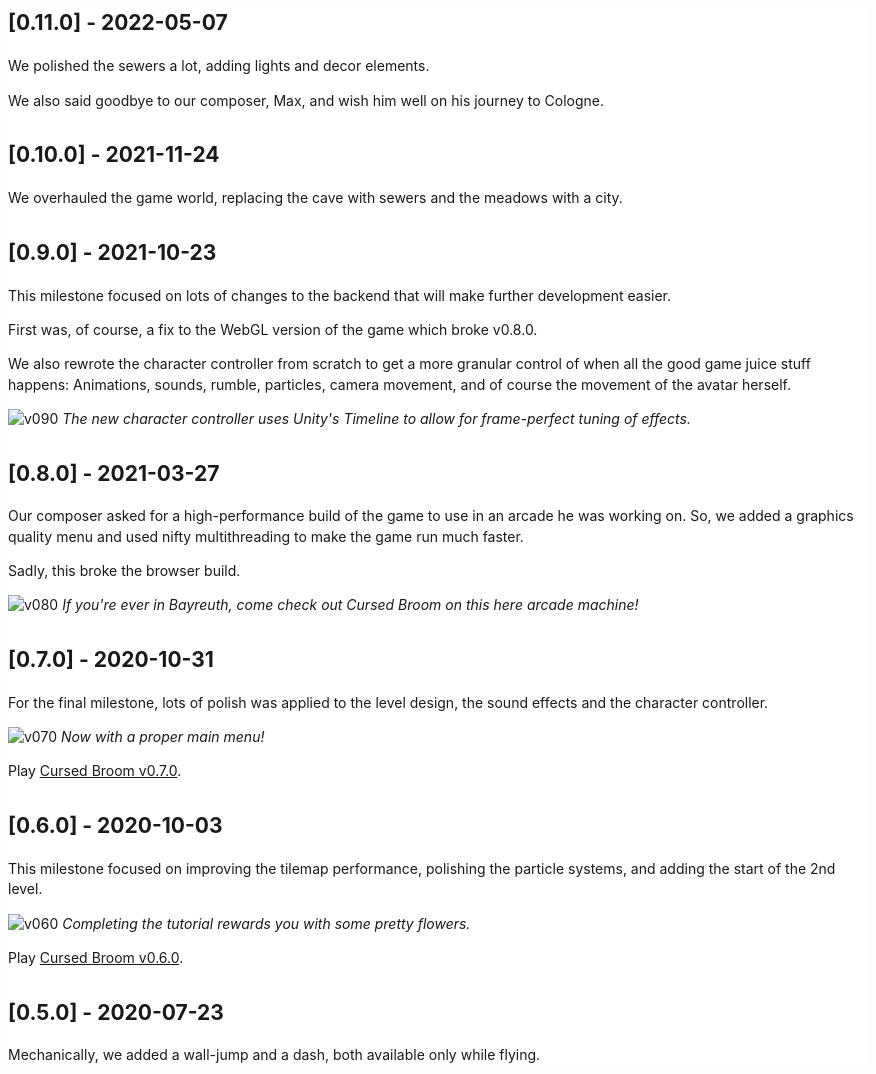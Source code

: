 ## [0.11.0] - 2022-05-07
We polished the sewers a lot, adding lights and decor elements.

We also said goodbye to our composer, Max, and wish him well on his journey to Cologne.

## [0.10.0] - 2021-11-24
We overhauled the game world, replacing the cave with sewers and the meadows with a city.

## [0.9.0] - 2021-10-23
This milestone focused on lots of changes to the backend that will make further development easier.

First was, of course, a fix to the WebGL version of the game which broke v0.8.0.

We  also rewrote the character controller from scratch to get a more granular control of when all the good game juice stuff happens: Animations, sounds, rumble, particles, camera movement, and of course the movement of the avatar herself.

![v090](~/docs/devlog/v090.png)
*The new character controller uses Unity's Timeline to allow for frame-perfect tuning of effects.*

## [0.8.0] - 2021-03-27
Our composer asked for a high-performance build of the game to use in an arcade he was working on. So, we added a graphics quality menu and used nifty multithreading to make the game run much faster.

Sadly, this broke the browser build.

![v080](~/docs/devlog/v080.png)
*If you're ever in Bayreuth, come check out Cursed Broom on this here arcade machine!*

## [0.7.0] - 2020-10-31
For the final milestone, lots of polish was applied to the level design, the sound effects and the character controller.

![v070](~/docs/devlog/v070.png)
*Now with a proper main menu!*

Play [Cursed Broom v0.7.0](http://daniel-schulz.slothsoft.net/Builds/TheCursedBroom/0.7.0/).

## [0.6.0] - 2020-10-03
This milestone focused on improving the tilemap performance, polishing the particle systems, and adding the start of the 2nd level.

![v060](~/docs/devlog/v060.png)
*Completing the tutorial rewards you with some pretty flowers.*

Play [Cursed Broom v0.6.0](http://daniel-schulz.slothsoft.net/Builds/TheCursedBroom/0.6.0/).

## [0.5.0] - 2020-07-23
Mechanically, we added a wall-jump and a dash, both available only while flying.
